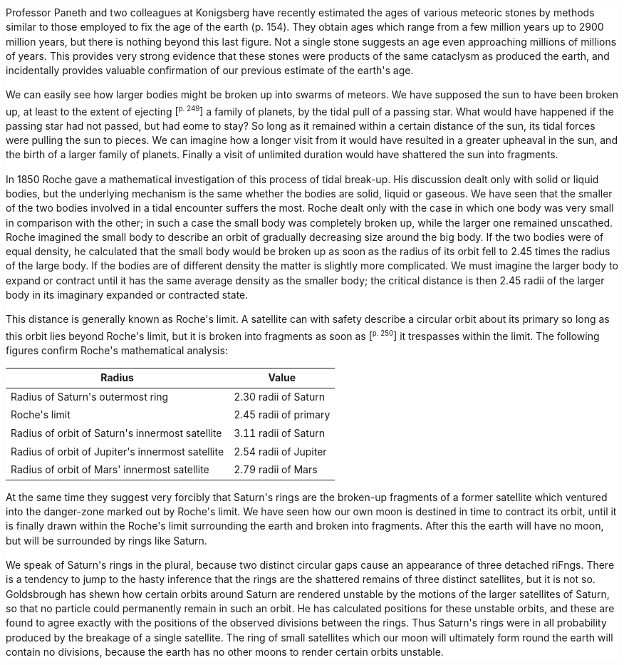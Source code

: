 Professor Paneth and two colleagues at Konigsberg have recently estimated the ages of various meteoric stones by methods similar to those employed to fix the age of the earth (p. 154). They obtain ages which range from a few million years up to 2900 million years, but there is nothing beyond this last figure. Not a single stone suggests an age even approaching millions of millions of years. This provides very strong evidence that these stones were products of the same cataclysm as produced the earth, and incidentally provides valuable confirmation of our previous estimate of the earth's age. 

We can easily see how larger bodies might be broken up into swarms of meteors. We have supposed the sun to have been broken up, at least to the extent of ejecting <span id="p249">[<sup><small>p. 249</small></sup>]</span> a family of planets, by the tidal pull of a passing star. What would have happened if the passing star had not passed, but had eome to stay? So long as it remained within a certain distance of the sun, its tidal forces were pulling the sun to pieces. We can imagine how a longer visit from it would have resulted in a greater upheaval in the sun, and the birth of a larger family of planets. Finally a visit of unlimited duration would have shattered the sun into fragments. 

In 1850 Roche gave a mathematical investigation of this process of tidal break-up. His discussion dealt only with solid or liquid bodies, but the underlying mechanism is the same whether the bodies are solid, liquid or gaseous. We have seen that the smaller of the two bodies involved in a tidal encounter suffers the most. Roche dealt only with the case in which one body was very small in comparison with the other; in such a case the small body was completely broken up, while the larger one remained unscathed. Roche imagined the small body to describe an orbit of gradually decreasing size around the big body. If the two bodies were of equal density, he calculated that the small body would be broken up as soon as the radius of its orbit fell to 2.45 times the radius of the large body. If the bodies are of different density the matter is slightly more complicated. We must imagine the larger body to expand or contract until it has the same average density as the smaller body; the critical distance is then 2.45 radii of the larger body in its imaginary expanded or contracted state. 

This distance is generally known as Roche's limit. A satellite can with safety describe a circular orbit about its primary so long as this orbit lies beyond Roche's limit, but it is broken into fragments as soon as <span id="p250">[<sup><small>p. 250</small></sup>]</span> it trespasses within the limit. The following figures confirm Roche's mathematical analysis: 

Radius | Value
--- | ---
Radius of Saturn's outermost ring | 2.30 radii of Saturn 
Roche's limit | 2.45 radii of primary 
Radius of orbit of Saturn's innermost satellite | 3.11 radii of Saturn 
Radius of orbit of Jupiter's innermost satellite | 2.54 radii of Jupiter 
Radius of orbit of Mars' innermost satellite | 2.79 radii of Mars 

At the same time they suggest very forcibly that Saturn's rings are the broken-up fragments of a former satellite which ventured into the danger-zone marked out by Roche's limit. We have seen how our own moon is destined in time to contract its orbit, until it is finally drawn within the Roche's limit surrounding the earth and broken into fragments. After this the earth will have no moon, but will be surrounded by rings like Saturn. 

We speak of Saturn's rings in the plural, because two distinct circular gaps cause an appearance of three detached riFngs. There is a tendency to jump to the hasty inference that the rings are the shattered remains of three distinct satellites, but it is not so. Goldsbrough has shewn how certain orbits around Saturn are rendered unstable by the motions of the larger satellites of Saturn, so that no particle could permanently remain in such an orbit. He has calculated positions for these unstable orbits, and these are found to agree exactly with the positions of the observed divisions between the rings. Thus Saturn's rings were in all probability produced by the breakage of a single satellite. The ring of small satellites which our moon will ultimately form round the earth will contain no divisions, because the earth has no other moons to render certain orbits unstable. 


[^1]: This is near enough, but not absolutely accurate. Exact mathematical analysis shews that the weight of the minimum condensation _M_ is given by 
[^2]: The following estimates have already been mentioned: 
[^3]: Although the details are unimportant, the actual course of events would be that the earth would begin to describe an elliptic instead of a circular orbit about the sun, the earth's average distance being greater than now. 